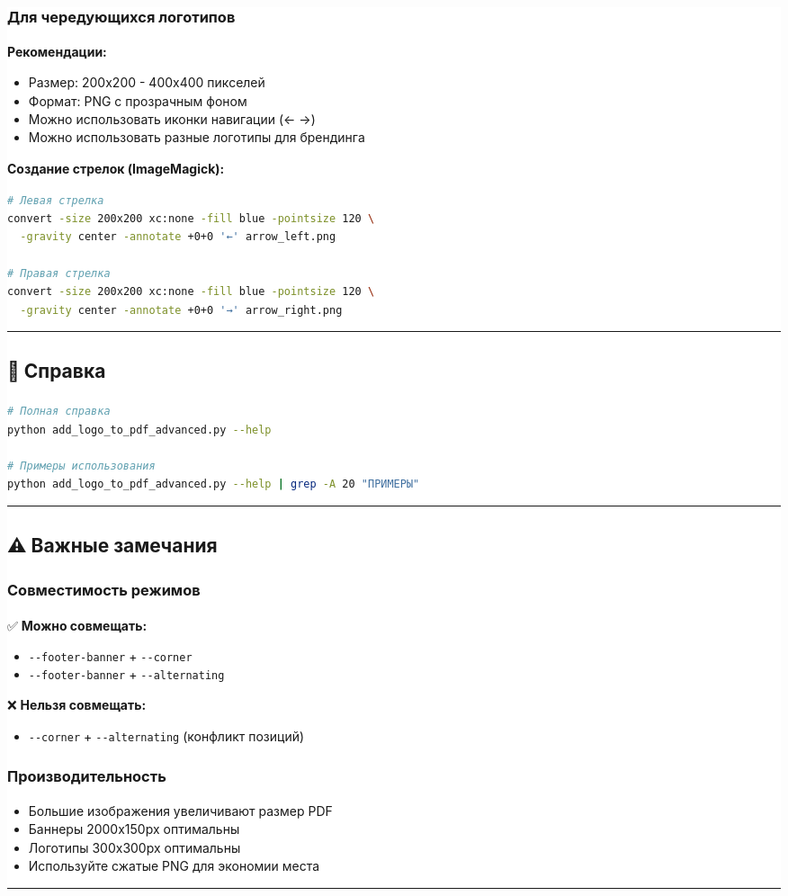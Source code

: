 ### Для чередующихся логотипов

**Рекомендации:**
- Размер: 200x200 - 400x400 пикселей
- Формат: PNG с прозрачным фоном
- Можно использовать иконки навигации (← →)
- Можно использовать разные логотипы для брендинга

**Создание стрелок (ImageMagick):**
```bash
# Левая стрелка
convert -size 200x200 xc:none -fill blue -pointsize 120 \
  -gravity center -annotate +0+0 '←' arrow_left.png

# Правая стрелка
convert -size 200x200 xc:none -fill blue -pointsize 120 \
  -gravity center -annotate +0+0 '→' arrow_right.png
```

---

## 📝 Справка

```bash
# Полная справка
python add_logo_to_pdf_advanced.py --help

# Примеры использования
python add_logo_to_pdf_advanced.py --help | grep -A 20 "ПРИМЕРЫ"
```

---

## ⚠️ Важные замечания

### Совместимость режимов

✅ **Можно совмещать:**
- `--footer-banner` + `--corner`
- `--footer-banner` + `--alternating`

❌ **Нельзя совмещать:**
- `--corner` + `--alternating` (конфликт позиций)

### Производительность

- Большие изображения увеличивают размер PDF
- Баннеры 2000x150px оптимальны
- Логотипы 300x300px оптимальны
- Используйте сжатые PNG для экономии места

---
